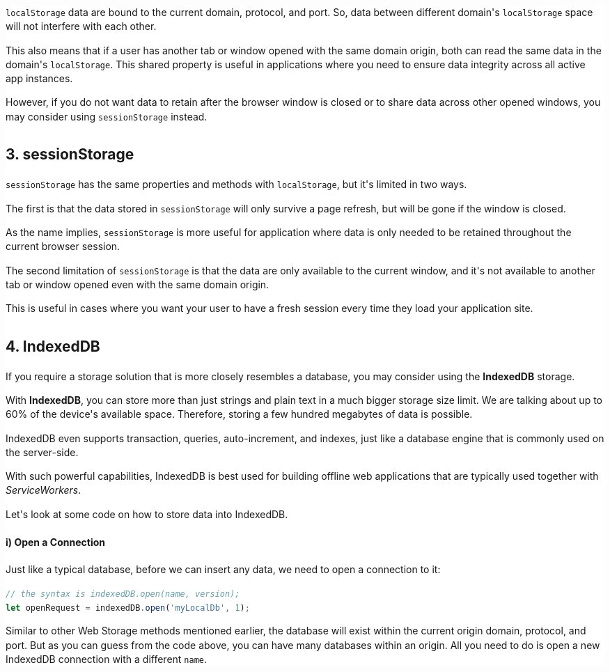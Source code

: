 `localStorage` data are bound to the current domain, protocol, and port. So, data between different domain's `localStorage` space will not interfere with each other.

This also means that if a user has another tab or window opened with the same domain origin, both can read the same data in the domain's `localStorage`. This shared property is useful in applications where you need to ensure data integrity across all active app instances.

However, if you do not want data to retain after the browser window is closed or to share data across other opened windows, you may consider using `sessionStorage` instead.

## 3. sessionStorage

`sessionStorage` has the same properties and methods with `localStorage`, but it's limited in two ways.

The first is that the data stored in `sessionStorage` will only survive a page refresh, but will be gone if the window is closed.

As the name implies, `sessionStorage` is more useful for application where data is only needed to be retained throughout the current browser session.

The second limitation of `sessionStorage` is that the data are only available to the current window, and it's not available to another tab or window opened even with the same domain origin.

This is useful in cases where you want your user to have a fresh session every time they load your application site.

## 4. IndexedDB

If you require a storage solution that is more closely resembles a database, you may consider using the **IndexedDB** storage.

With **IndexedDB**, you can store more than just strings and plain text in a much bigger storage size limit. We are talking about up to 60% of the device's available space. Therefore, storing a few hundred megabytes of data is possible.

IndexedDB even supports transaction, queries, auto-increment, and indexes, just like a database engine that is commonly used on the server-side.

With such powerful capabilities, IndexedDB is best used for building offline web applications that are typically used together with *ServiceWorkers*.

Let's look at some code on how to store data into IndexedDB.

#### i) Open a Connection

Just like a typical database, before we can insert any data, we need to open a connection to it:

```javascript
// the syntax is indexedDB.open(name, version);
let openRequest = indexedDB.open('myLocalDb', 1);
```

Similar to other Web Storage methods mentioned earlier, the database will exist within the current origin domain, protocol, and port. But as you can guess from the code above, you can have many databases within an origin. All you need to do is open a new IndexedDB connection with a different `name`.
